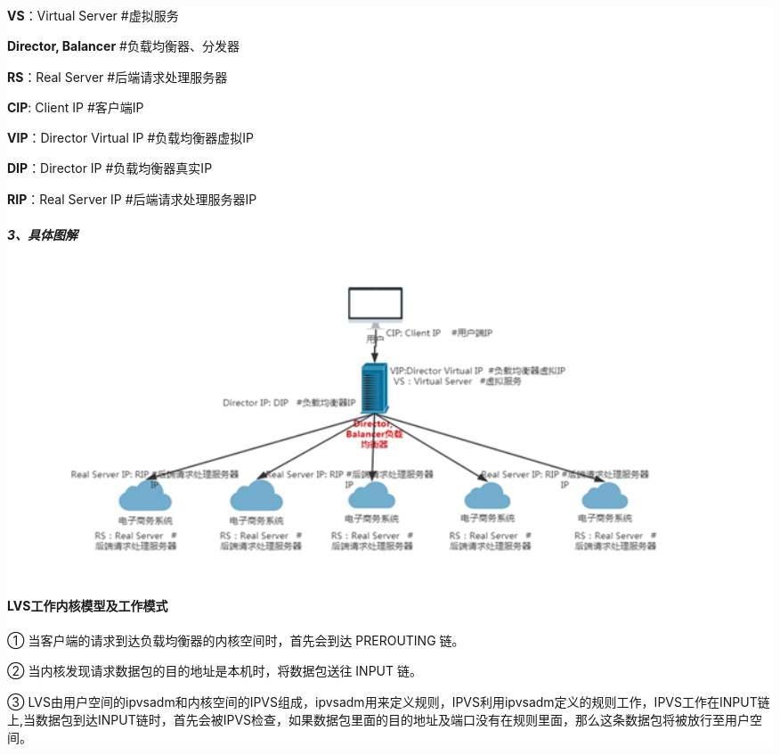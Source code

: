 **VS**：Virtual Server       #虚拟服务



**Director, Balancer**      #负载均衡器、分发器



**RS**：Real Server         #后端请求处理服务器



**CIP**: Client IP            #客户端IP



**VIP**：Director Virtual IP  #负载均衡器虚拟IP



**DIP**：Director IP        #负载均衡器真实IP



**RIP**：Real Server IP     #后端请求处理服务器IP



##### 3、具体图解



![img](assets/LVS负载均衡-1/1683019424387-e4cf90ca-8ea7-4253-a114-93ae92b14bf2.png)



#### LVS工作内核模型及工作模式



① 当客户端的请求到达负载均衡器的内核空间时，首先会到达 PREROUTING 链。



② 当内核发现请求数据包的目的地址是本机时，将数据包送往 INPUT 链。



③ LVS由用户空间的ipvsadm和内核空间的IPVS组成，ipvsadm用来定义规则，IPVS利用ipvsadm定义的规则工作，IPVS工作在INPUT链上,当数据包到达INPUT链时，首先会被IPVS检查，如果数据包里面的目的地址及端口没有在规则里面，那么这条数据包将被放行至用户空间。
